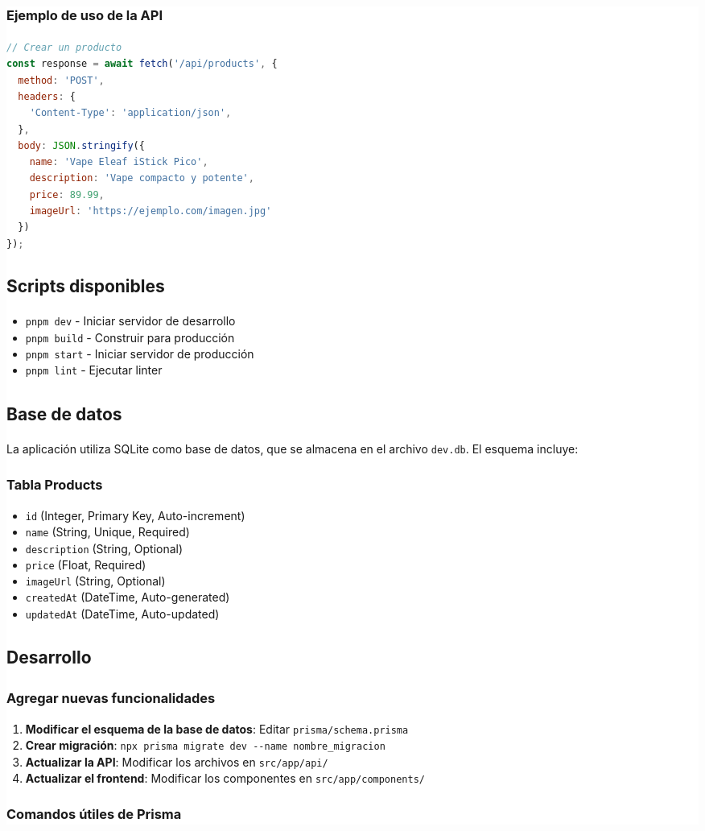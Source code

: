 ### Ejemplo de uso de la API

```javascript
// Crear un producto
const response = await fetch('/api/products', {
  method: 'POST',
  headers: {
    'Content-Type': 'application/json',
  },
  body: JSON.stringify({
    name: 'Vape Eleaf iStick Pico',
    description: 'Vape compacto y potente',
    price: 89.99,
    imageUrl: 'https://ejemplo.com/imagen.jpg'
  })
});
```

## Scripts disponibles

- `pnpm dev` - Iniciar servidor de desarrollo
- `pnpm build` - Construir para producción
- `pnpm start` - Iniciar servidor de producción
- `pnpm lint` - Ejecutar linter

## Base de datos

La aplicación utiliza SQLite como base de datos, que se almacena en el archivo `dev.db`. El esquema incluye:

### Tabla Products
- `id` (Integer, Primary Key, Auto-increment)
- `name` (String, Unique, Required)
- `description` (String, Optional)
- `price` (Float, Required)
- `imageUrl` (String, Optional)
- `createdAt` (DateTime, Auto-generated)
- `updatedAt` (DateTime, Auto-updated)

## Desarrollo

### Agregar nuevas funcionalidades

1. **Modificar el esquema de la base de datos**: Editar `prisma/schema.prisma`
2. **Crear migración**: `npx prisma migrate dev --name nombre_migracion`
3. **Actualizar la API**: Modificar los archivos en `src/app/api/`
4. **Actualizar el frontend**: Modificar los componentes en `src/app/components/`

### Comandos útiles de Prisma
